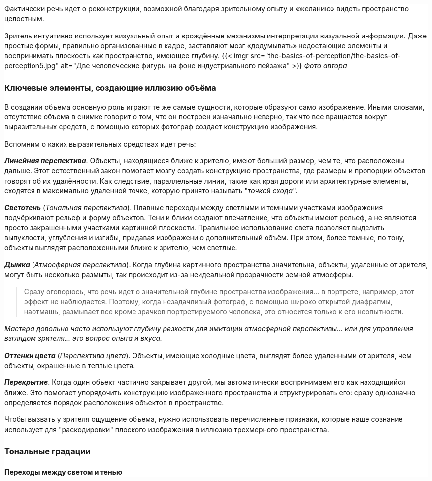 Фактически речь идет о реконструкции, возможной благодаря зрительному опыту и «желанию» видеть пространство целостным.

Зритель интуитивно использует визуальный опыт и врождённые механизмы интерпретации визуальной информации. Даже простые формы, правильно организованные в кадре, заставляют мозг «додумывать» недостающие элементы и воспринимать плоскость как пространство, имеющее глубину.
{{< imgr src="the-basics-of-perception/the-basics-of-perception5.jpg" alt="Две человеческие фигуры на фоне индустриального пейзажа" >}}
*Фото автора*

### Ключевые элементы, создающие иллюзию объёма

В создании объема основную роль играют те же самые сущности, которые образуют само изображение. Иными словами, отсутствие объема в снимке говорит о том, что он построен изначально неверно, так что все вращается вокруг выразительных средств, с помощью которых фотограф создает конструкцию изображения.

Вспомним о каких выразительных средствах идет речь:

***Линейная перспектива***. Объекты, находящиеся ближе к зрителю, имеют больший размер, чем те, что расположены дальше. Этот естественный закон помогает мозгу создать конструкцию пространства, где размеры и пропорции объектов говорят об их удалённости. Как следствие, параллельные линии, такие как края дороги или архитектурные элементы, сходятся в максимально удаленной точке, которую принято называть "*точкой схода*".

***Светотень*** (*Тональная перспектива*). Плавные переходы между светлыми и темными участками изображения подчёркивают рельеф и форму объектов. Тени и блики создают впечатление, что объекты имеют рельеф, а не являются просто закрашенными участками картинной плоскости. Правильное использование света позволяет выделить выпуклости, углубления и изгибы, придавая изображению дополнительный объём. При этом, более темные, по тону, объекты выглядят расположенными ближе к зрителю, чем светлые.

***Дымка*** (*Атмосферная перспектива*). Когда глубина картинного пространства значительна, объекты, удаленные от зрителя, могут быть несколько размыты, так происходит из-за неидеальной прозрачности земной атмосферы.

> Сразу оговорюсь, что речь идет о значительной глубине пространства изображения... в портрете, например, этот эффект не наблюдается. Поэтому, когда незадачливый фотограф, с помощью широко открытой диафрагмы, наотмашь, размывает все кроме зрачков портретируемого человека, это относится только к его неопытности.

*Мастера довольно часто используют глубину резкости для имитации атмосферной перспективы... или для управления взглядом зрителя... это вопрос опыта и вкуса.*

***Оттенки цвета*** (*Перспектива цвета*). Объекты, имеющие холодные цвета, выглядят более удаленными от зрителя, чем объекты, окрашенные в теплые цвета.

***Перекрытие***. Когда один объект частично закрывает другой, мы автоматически воспринимаем его как находящийся ближе. Это помогает упорядочить конструкцию изображенного пространства и структурировать его: сразу однозначно определяется порядок расположения объектов в пространстве.

Чтобы вызвать у зрителя ощущение объема, нужно использовать перечисленные признаки, которые наше сознание использует для "раскодировки" плоского изображения в иллюзию трехмерного пространства.

### Тональные градации

#### Переходы между светом и тенью
